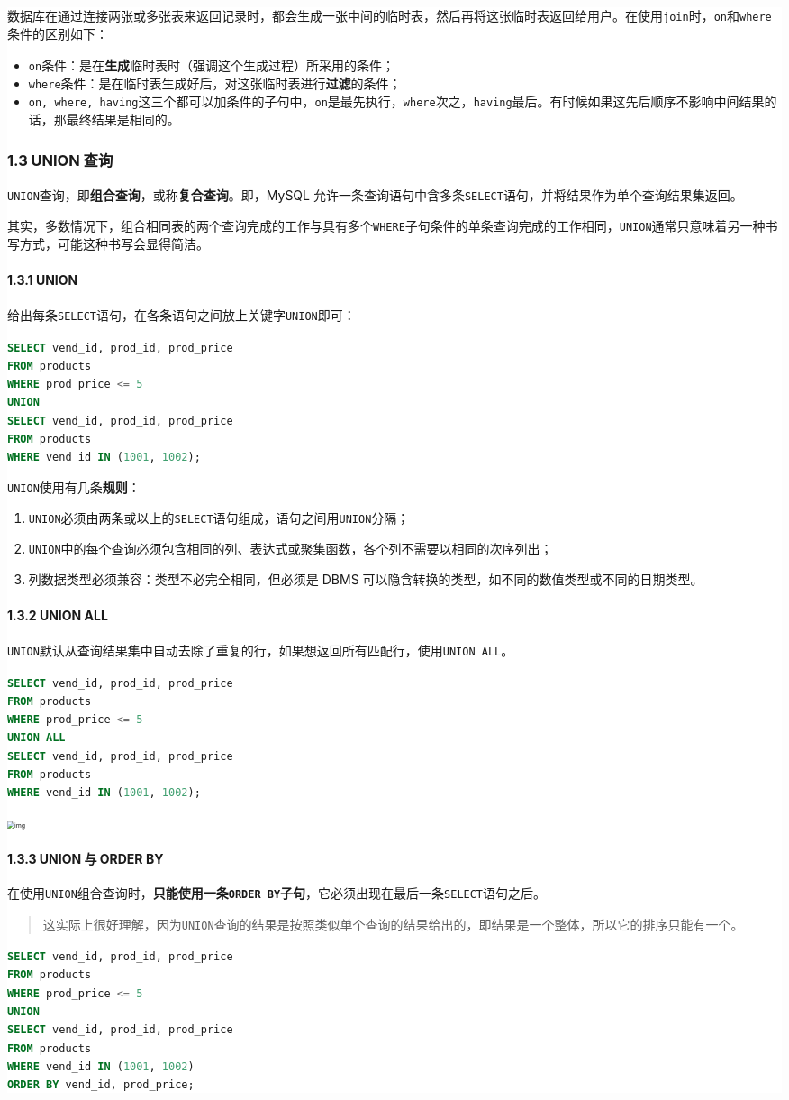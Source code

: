 数据库在通过连接两张或多张表来返回记录时，都会生成一张中间的临时表，然后再将这张临时表返回给用户。在使用`join`时，`on`和`where`条件的区别如下：

- `on`条件：是在**生成**临时表时（强调这个生成过程）所采用的条件；
- `where`条件：是在临时表生成好后，对这张临时表进行**过滤**的条件；
- `on, where, having`这三个都可以加条件的子句中，`on`是最先执行，`where`次之，`having`最后。有时候如果这先后顺序不影响中间结果的话，那最终结果是相同的。

### 1.3 UNION 查询

`UNION`查询，即**组合查询**，或称**复合查询**。即，MySQL 允许一条查询语句中含多条`SELECT`语句，并将结果作为单个查询结果集返回。

其实，多数情况下，组合相同表的两个查询完成的工作与具有多个`WHERE`子句条件的单条查询完成的工作相同，`UNION`通常只意味着另一种书写方式，可能这种书写会显得简洁。

#### 1.3.1 UNION

给出每条`SELECT`语句，在各条语句之间放上关键字`UNION`即可：

```sql
SELECT vend_id, prod_id, prod_price
FROM products
WHERE prod_price <= 5
UNION
SELECT vend_id, prod_id, prod_price
FROM products
WHERE vend_id IN (1001, 1002);
```

`UNION`使用有几条**规则**：

1. `UNION`必须由两条或以上的`SELECT`语句组成，语句之间用`UNION`分隔；

2. `UNION`中的每个查询必须包含相同的列、表达式或聚集函数，各个列不需要以相同的次序列出；

3. 列数据类型必须兼容：类型不必完全相同，但必须是 DBMS 可以隐含转换的类型，如不同的数值类型或不同的日期类型。

#### 1.3.2 UNION ALL

`UNION`默认从查询结果集中自动去除了重复的行，如果想返回所有匹配行，使用`UNION ALL`。

```sql
SELECT vend_id, prod_id, prod_price
FROM products
WHERE prod_price <= 5
UNION ALL
SELECT vend_id, prod_id, prod_price
FROM products
WHERE vend_id IN (1001, 1002);
```

<img src="https://figure-bed.chua-n.com/数据库/MySQL/5.png" alt="img" style="zoom:50%;" />

#### 1.3.3 UNION 与 ORDER BY

在使用`UNION`组合查询时，**只能使用一条`ORDER BY`子句**，它必须出现在最后一条`SELECT`语句之后。

> 这实际上很好理解，因为`UNION`查询的结果是按照类似单个查询的结果给出的，即结果是一个整体，所以它的排序只能有一个。

```sql
SELECT vend_id, prod_id, prod_price
FROM products
WHERE prod_price <= 5
UNION
SELECT vend_id, prod_id, prod_price
FROM products
WHERE vend_id IN (1001, 1002)
ORDER BY vend_id, prod_price;
```

